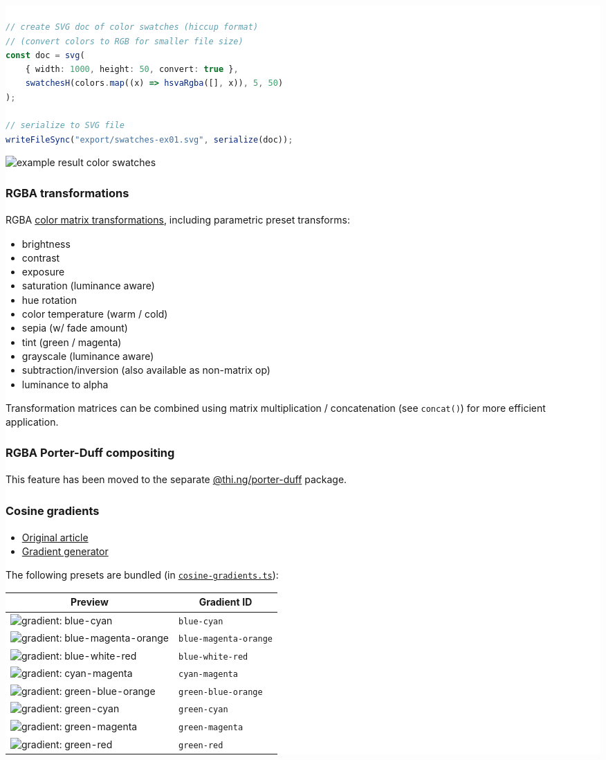 ```ts

// create SVG doc of color swatches (hiccup format)
// (convert colors to RGB for smaller file size)
const doc = svg(
    { width: 1000, height: 50, convert: true },
    swatchesH(colors.map((x) => hsvaRgba([], x)), 5, 50)
);

// serialize to SVG file
writeFileSync("export/swatches-ex01.svg", serialize(doc));
```

![example result color swatches](https://raw.githubusercontent.com/thi-ng/umbrella/develop/assets/color/swatches-ex01.svg)

### RGBA transformations

RGBA [color matrix
transformations](https://github.com/thi-ng/umbrella/tree/develop/packages/color/src/transform.ts),
including parametric preset transforms:

- brightness
- contrast
- exposure
- saturation (luminance aware)
- hue rotation
- color temperature (warm / cold)
- sepia (w/ fade amount)
- tint (green / magenta)
- grayscale (luminance aware)
- subtraction/inversion (also available as non-matrix op)
- luminance to alpha

Transformation matrices can be combined using matrix multiplication /
concatenation (see `concat()`) for more efficient application.

### RGBA Porter-Duff compositing

This feature has been moved to the separate
[@thi.ng/porter-duff](https://github.com/thi-ng/umbrella/tree/develop/packages/porter-duff)
package.

### Cosine gradients

- [Original article](http://www.iquilezles.org/www/articles/palettes/palettes.htm)
- [Gradient generator](http://dev.thi.ng/gradients/)

The following presets are bundled (in [`cosine-gradients.ts`](https://github.com/thi-ng/umbrella/tree/develop/packages/color/src/cosine-gradients.ts)):

| Preview                                                                                                                                       | Gradient ID             |
|-----------------------------------------------------------------------------------------------------------------------------------------------|-------------------------|
| ![gradient: blue-cyan](https://raw.githubusercontent.com/thi-ng/umbrella/develop/assets/color/gradient-blue-cyan.png)                         | `blue-cyan`             |
| ![gradient: blue-magenta-orange](https://raw.githubusercontent.com/thi-ng/umbrella/develop/assets/color/gradient-blue-magenta-orange.png)     | `blue-magenta-orange`   |
| ![gradient: blue-white-red](https://raw.githubusercontent.com/thi-ng/umbrella/develop/assets/color/gradient-blue-white-red.png)               | `blue-white-red`        |
| ![gradient: cyan-magenta](https://raw.githubusercontent.com/thi-ng/umbrella/develop/assets/color/gradient-cyan-magenta.png)                   | `cyan-magenta`          |
| ![gradient: green-blue-orange](https://raw.githubusercontent.com/thi-ng/umbrella/develop/assets/color/gradient-green-blue-orange.png)         | `green-blue-orange`     |
| ![gradient: green-cyan](https://raw.githubusercontent.com/thi-ng/umbrella/develop/assets/color/gradient-green-cyan.png)                       | `green-cyan`            |
| ![gradient: green-magenta](https://raw.githubusercontent.com/thi-ng/umbrella/develop/assets/color/gradient-green-magenta.png)                 | `green-magenta`         |
| ![gradient: green-red](https://raw.githubusercontent.com/thi-ng/umbrella/develop/assets/color/gradient-green-red.png)                         | `green-red`             |